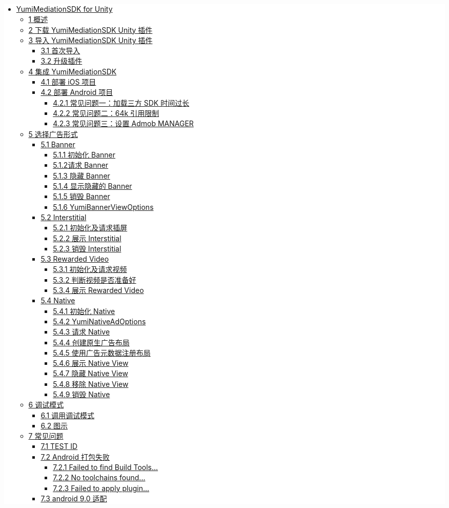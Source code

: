 - [YumiMediationSDK for Unity](#yumimediationsdk-for-unity)
  - [1 概述](#1-%E6%A6%82%E8%BF%B0)
  - [2 下载 YumiMediationSDK Unity 插件](#2-%E4%B8%8B%E8%BD%BD-yumimediationsdk-unity-%E6%8F%92%E4%BB%B6)
  - [3 导入 YumiMediationSDK Unity 插件](#3-%E5%AF%BC%E5%85%A5-yumimediationsdk-unity-%E6%8F%92%E4%BB%B6)
    - [3.1 首次导入](#31-%E9%A6%96%E6%AC%A1%E5%AF%BC%E5%85%A5)
    - [3.2 升级插件](#32-%E5%8D%87%E7%BA%A7%E6%8F%92%E4%BB%B6)
  - [4 集成 YumiMediationSDK](#4-%E9%9B%86%E6%88%90-yumimediationsdk)
    - [4.1 部署 iOS 项目](#41-%E9%83%A8%E7%BD%B2-ios-%E9%A1%B9%E7%9B%AE)
    - [4.2 部署 Android 项目](#42-%E9%83%A8%E7%BD%B2-android-%E9%A1%B9%E7%9B%AE)
      - [4.2.1 常见问题一：加载三方 SDK 时间过长](#421-%E5%B8%B8%E8%A7%81%E9%97%AE%E9%A2%98%E4%B8%80%E5%8A%A0%E8%BD%BD%E4%B8%89%E6%96%B9-sdk-%E6%97%B6%E9%97%B4%E8%BF%87%E9%95%BF)
      - [4.2.2 常见问题二：64k 引用限制](#422-%E5%B8%B8%E8%A7%81%E9%97%AE%E9%A2%98%E4%BA%8C64k-%E5%BC%95%E7%94%A8%E9%99%90%E5%88%B6)
      - [4.2.3 常见问题三：设置 Admob MANAGER](#423-%E5%B8%B8%E8%A7%81%E9%97%AE%E9%A2%98%E4%B8%89%E8%AE%BE%E7%BD%AE-admob-manager)
  - [5 选择广告形式](#5-%E9%80%89%E6%8B%A9%E5%B9%BF%E5%91%8A%E5%BD%A2%E5%BC%8F)
    - [5.1 Banner](#51-banner)
      - [5.1.1 初始化 Banner](#511-%E5%88%9D%E5%A7%8B%E5%8C%96-banner)
      - [5.1.2请求 Banner](#512%E8%AF%B7%E6%B1%82-banner)
      - [5.1.3 隐藏 Banner](#513-%E9%9A%90%E8%97%8F-banner)
      - [5.1.4 显示隐藏的 Banner](#514-%E6%98%BE%E7%A4%BA%E9%9A%90%E8%97%8F%E7%9A%84-banner)
      - [5.1.5 销毁 Banner](#515-%E9%94%80%E6%AF%81-banner)
      - [5.1.6 YumiBannerViewOptions](#516-yumibannerviewoptions)
    - [5.2 Interstitial](#52-interstitial)
      - [5.2.1 初始化及请求插屏](#521-%E5%88%9D%E5%A7%8B%E5%8C%96%E5%8F%8A%E8%AF%B7%E6%B1%82%E6%8F%92%E5%B1%8F)
      - [5.2.2 展示 Interstitial](#522-%E5%B1%95%E7%A4%BA-interstitial)
      - [5.2.3 销毁 Interstitial](#523-%E9%94%80%E6%AF%81-interstitial)
    - [5.3 Rewarded Video](#53-rewarded-video)
      - [5.3.1 初始化及请求视频](#531-%E5%88%9D%E5%A7%8B%E5%8C%96%E5%8F%8A%E8%AF%B7%E6%B1%82%E8%A7%86%E9%A2%91)
      - [5.3.2 判断视频是否准备好](#532-%E5%88%A4%E6%96%AD%E8%A7%86%E9%A2%91%E6%98%AF%E5%90%A6%E5%87%86%E5%A4%87%E5%A5%BD)
      - [5.3.4 展示 Rewarded Video](#534-%E5%B1%95%E7%A4%BA-rewarded-video)
    - [5.4 Native](#54-native)
      - [5.4.1 初始化 Native](#541-%E5%88%9D%E5%A7%8B%E5%8C%96-native)
      - [5.4.2 YumiNativeAdOptions](#542-yuminativeadoptions)
      - [5.4.3 请求 Native](#543-%E8%AF%B7%E6%B1%82-native)
      - [5.4.4 创建原生广告布局](#544-%E5%88%9B%E5%BB%BA%E5%8E%9F%E7%94%9F%E5%B9%BF%E5%91%8A%E5%B8%83%E5%B1%80)
      - [5.4.5 使用广告元数据注册布局](#545-%E4%BD%BF%E7%94%A8%E5%B9%BF%E5%91%8A%E5%85%83%E6%95%B0%E6%8D%AE%E6%B3%A8%E5%86%8C%E5%B8%83%E5%B1%80)
      - [5.4.6 展示 Native View](#546-%E5%B1%95%E7%A4%BA-native-view)
      - [5.4.7 隐藏 Native View](#547-%E9%9A%90%E8%97%8F-native-view)
      - [5.4.8 移除 Native View](#548-%E7%A7%BB%E9%99%A4-native-view)
      - [5.4.9 销毁 Native](#549-%E9%94%80%E6%AF%81-native)
  - [6 调试模式](#6-%E8%B0%83%E8%AF%95%E6%A8%A1%E5%BC%8F)
    - [6.1 调用调试模式](#61-%E8%B0%83%E7%94%A8%E8%B0%83%E8%AF%95%E6%A8%A1%E5%BC%8F)
    - [6.2 图示](#62-%E5%9B%BE%E7%A4%BA)
  - [7 常见问题](#7-%E5%B8%B8%E8%A7%81%E9%97%AE%E9%A2%98)
    - [7.1 TEST ID](#71-test-id)
    - [7.2 Android 打包失败](#72-android-%E6%89%93%E5%8C%85%E5%A4%B1%E8%B4%A5)
      - [7.2.1 Failed to find Build Tools...](#721-failed-to-find-build-tools)
      - [7.2.2 No toolchains found...](#722-no-toolchains-found)
      - [7.2.3 Failed to apply plugin...](#723-failed-to-apply-plugin)
    - [7.3 android 9.0 适配](#73-android-90-%E9%80%82%E9%85%8D)
